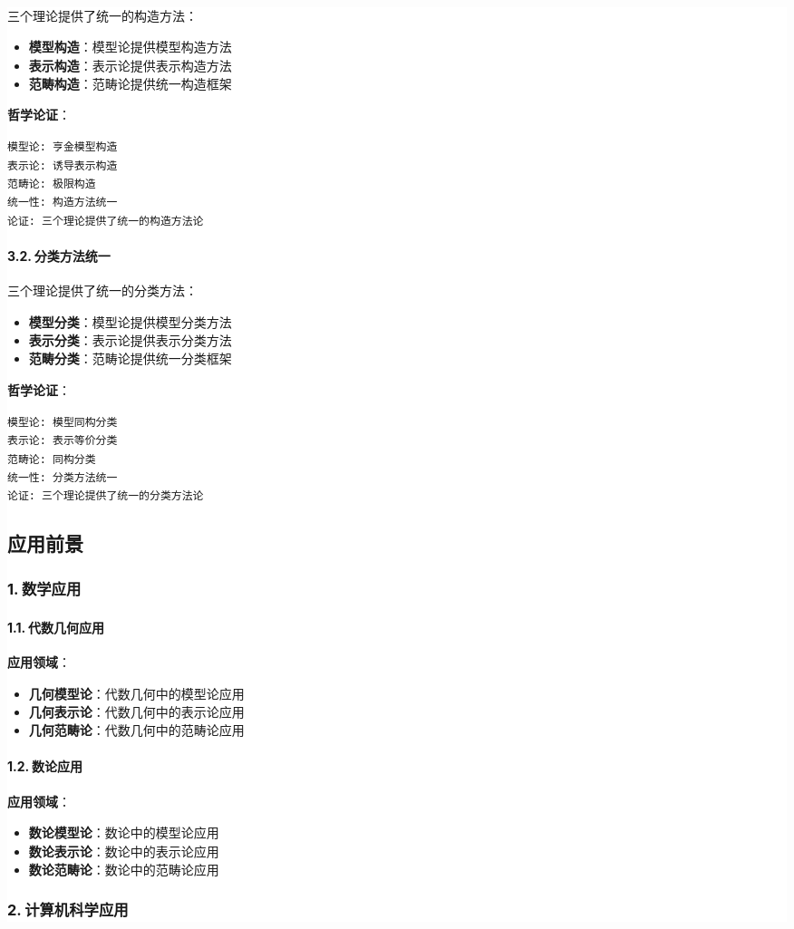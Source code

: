 三个理论提供了统一的构造方法：

- **模型构造**：模型论提供模型构造方法
- **表示构造**：表示论提供表示构造方法
- **范畴构造**：范畴论提供统一构造框架

**哲学论证**：

```text
模型论: 亨金模型构造
表示论: 诱导表示构造
范畴论: 极限构造
统一性: 构造方法统一
论证: 三个理论提供了统一的构造方法论
```

#### 3.2. 分类方法统一

三个理论提供了统一的分类方法：

- **模型分类**：模型论提供模型分类方法
- **表示分类**：表示论提供表示分类方法
- **范畴分类**：范畴论提供统一分类框架

**哲学论证**：

```text
模型论: 模型同构分类
表示论: 表示等价分类
范畴论: 同构分类
统一性: 分类方法统一
论证: 三个理论提供了统一的分类方法论
```

## 应用前景

### 1. 数学应用

#### 1.1. 代数几何应用

**应用领域**：

- **几何模型论**：代数几何中的模型论应用
- **几何表示论**：代数几何中的表示论应用
- **几何范畴论**：代数几何中的范畴论应用

#### 1.2. 数论应用

**应用领域**：

- **数论模型论**：数论中的模型论应用
- **数论表示论**：数论中的表示论应用
- **数论范畴论**：数论中的范畴论应用

### 2. 计算机科学应用

